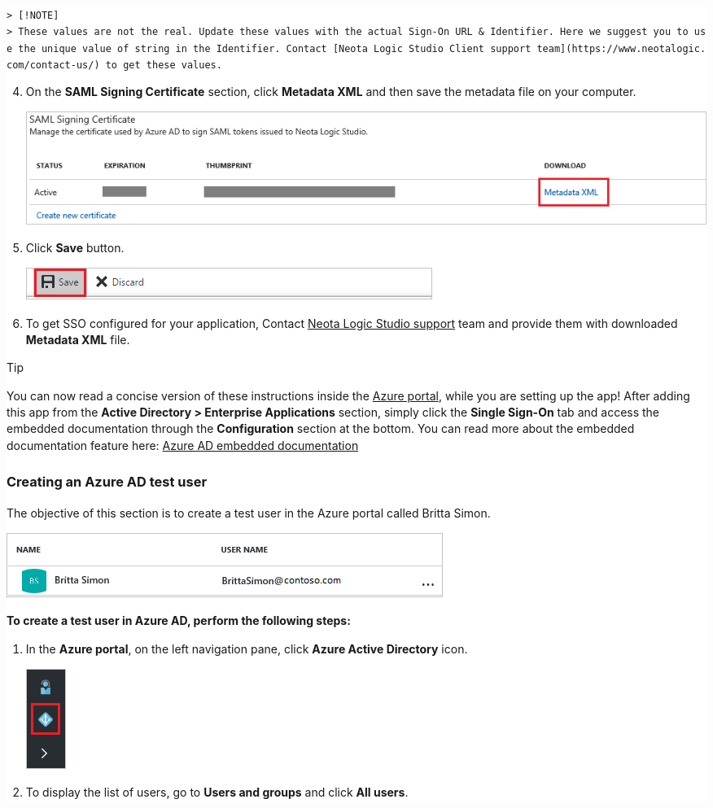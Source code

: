     > [!NOTE] 
    > These values are not the real. Update these values with the actual Sign-On URL & Identifier. Here we suggest you to use the unique value of string in the Identifier. Contact [Neota Logic Studio Client support team](https://www.neotalogic.com/contact-us/) to get these values. 
 
4. On the **SAML Signing Certificate** section, click **Metadata XML** and then save the metadata file on your computer.

    ![Configure Single Sign-On](./media/active-directory-saas-neotalogicstudio-tutorial/tutorial_neotalogicstudio_certificate.png) 

5. Click **Save** button.

    ![Configure Single Sign-On](./media/active-directory-saas-neotalogicstudio-tutorial/tutorial_general_400.png)

6. To get SSO configured for your application, Contact [Neota Logic Studio support](https://www.neotalogic.com/contact-us/) team and provide them with downloaded **Metadata XML** file.

> [!TIP]
> You can now read a concise version of these instructions inside the [Azure portal](https://portal.azure.com), while you are setting up the app!  After adding this app from the **Active Directory > Enterprise Applications** section, simply click the **Single Sign-On** tab and access the embedded documentation through the **Configuration** section at the bottom. You can read more about the embedded documentation feature here: [Azure AD embedded documentation]( https://go.microsoft.com/fwlink/?linkid=845985)

### Creating an Azure AD test user
The objective of this section is to create a test user in the Azure portal called Britta Simon.

![Create Azure AD User][100]

**To create a test user in Azure AD, perform the following steps:**

1. In the **Azure portal**, on the left navigation pane, click **Azure Active Directory** icon.

    ![Creating an Azure AD test user](./media/active-directory-saas-neotalogicstudio-tutorial/create_aaduser_01.png) 

2. To display the list of users, go to **Users and groups** and click **All users**.
    

[1]: ./media/active-directory-saas-neotalogicstudio-tutorial/tutorial_general_01.png
[2]: ./media/active-directory-saas-neotalogicstudio-tutorial/tutorial_general_02.png
[3]: ./media/active-directory-saas-neotalogicstudio-tutorial/tutorial_general_03.png
[4]: ./media/active-directory-saas-neotalogicstudio-tutorial/tutorial_general_04.png
[100]: ./media/active-directory-saas-neotalogicstudio-tutorial/tutorial_general_100.png
[200]: ./media/active-directory-saas-neotalogicstudio-tutorial/tutorial_general_200.png
[201]: ./media/active-directory-saas-neotalogicstudio-tutorial/tutorial_general_201.png
[202]: ./media/active-directory-saas-neotalogicstudio-tutorial/tutorial_general_202.png
[203]: ./media/active-directory-saas-neotalogicstudio-tutorial/tutorial_general_203.png